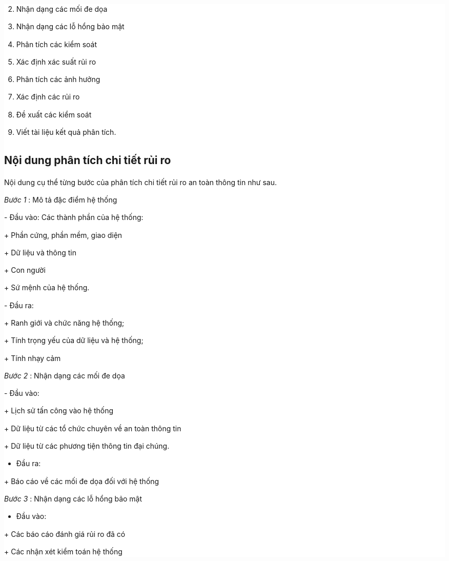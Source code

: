   2. Nhận dạng các mối đe dọa

  3. Nhận dạng các lỗ hổng bảo mật

  4. Phân tích các kiểm soát

  5. Xác định xác suất rủi ro

  6. Phân tích các ảnh hưởng

  7. Xác định các rủi ro

  8. Đề xuất các kiểm soát

  9. Viết tài liệu kết quả phân tích.


## Nội dung phân tích chi tiết rủi ro

Nội dung cụ thể từng bước của phân tích chi tiết rủi ro an toàn thông tin như sau.

_Bước 1_ : Mô tả đặc điểm hệ thống

\- Đầu vào: Các thành phần của hệ thống:

\+ Phần cứng, phần mềm, giao diện

\+ Dữ liệu và thông tin

\+ Con người

\+ Sứ mệnh của hệ thống.

\- Đầu ra:

\+ Ranh giới và chức năng hệ thống;

\+ Tính trọng yếu của dữ liệu và hệ thống;

\+ Tính nhạy cảm

_Bước 2_ : Nhận dạng các mối đe dọa

\- Đầu vào:

\+ Lịch sử tấn công vào hệ thống

\+ Dữ liệu từ các tổ chức chuyên về an toàn thông tin

\+ Dữ liệu từ các phương tiện thông tin đại chúng.

  * Đầu ra:


\+ Báo cáo về các mối đe dọa đối với hệ thống

_Bước 3_ : Nhận dạng các lỗ hổng bảo mật

  * Đầu vào:


\+ Các báo cáo đánh giá rủi ro đã có

\+ Các nhận xét kiểm toán hệ thống
